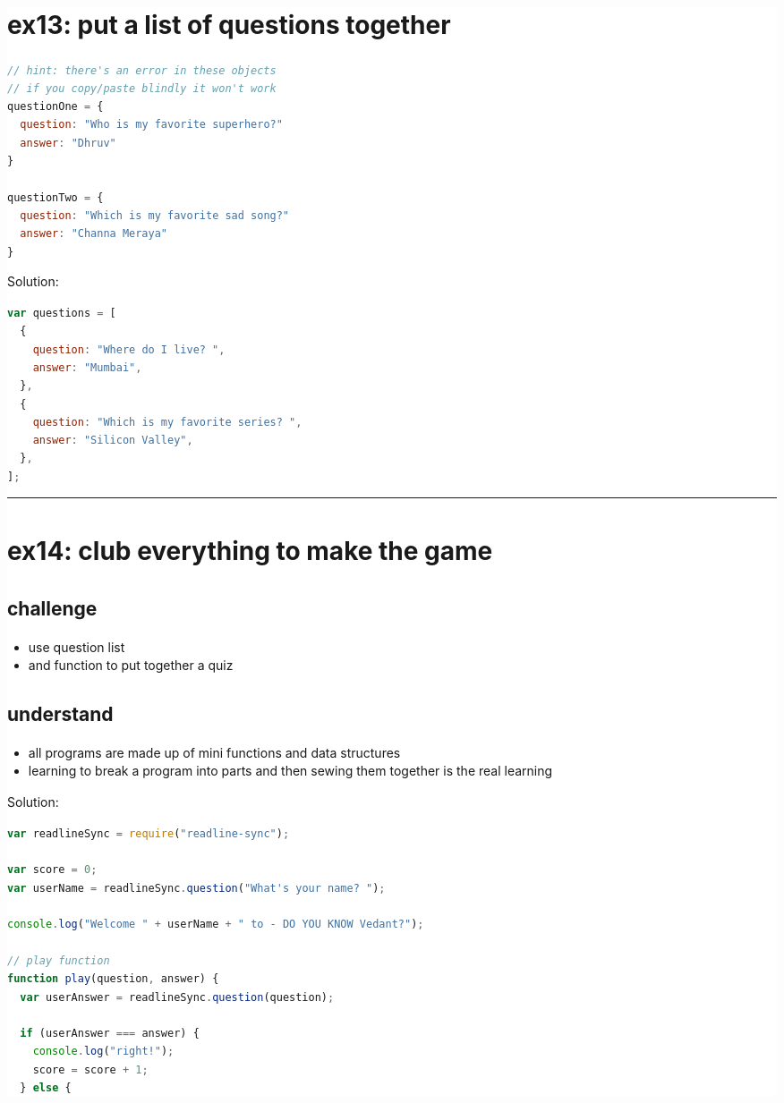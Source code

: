 
# ex13: put a list of questions together

```javascript
// hint: there's an error in these objects
// if you copy/paste blindly it won't work
questionOne = {
  question: "Who is my favorite superhero?"
  answer: "Dhruv"
}

questionTwo = {
  question: "Which is my favorite sad song?"
  answer: "Channa Meraya"
}
```

Solution:

```javascript
var questions = [
  {
    question: "Where do I live? ",
    answer: "Mumbai",
  },
  {
    question: "Which is my favorite series? ",
    answer: "Silicon Valley",
  },
];
```

---

# ex14: club everything to make the game

## challenge

- use question list
- and function to put together a quiz

## understand

- all programs are made up of mini functions and data structures
- learning to break a program into parts and then sewing them together is the real learning

Solution:

```javascript
var readlineSync = require("readline-sync");

var score = 0;
var userName = readlineSync.question("What's your name? ");

console.log("Welcome " + userName + " to - DO YOU KNOW Vedant?");

// play function
function play(question, answer) {
  var userAnswer = readlineSync.question(question);

  if (userAnswer === answer) {
    console.log("right!");
    score = score + 1;
  } else {
```